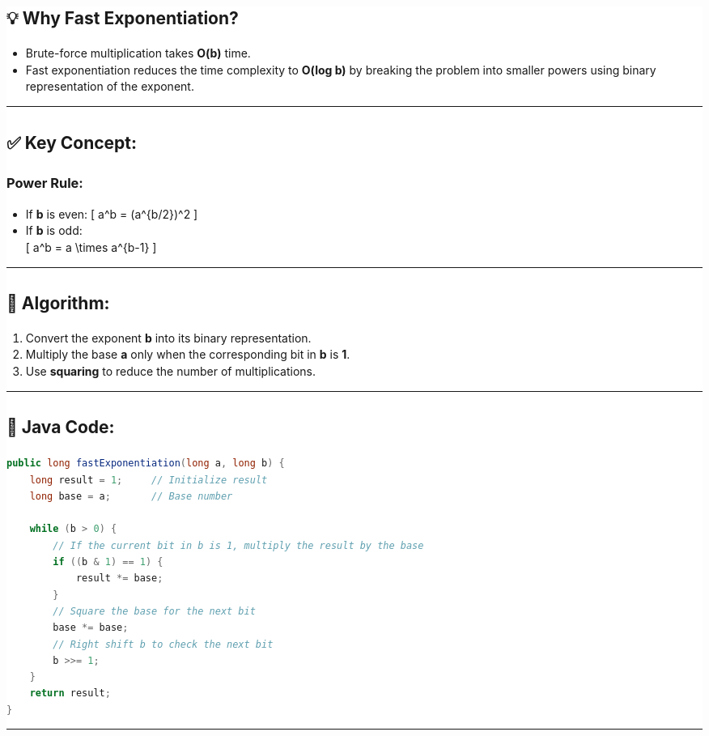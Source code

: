 ## 💡 **Why Fast Exponentiation?**
- Brute-force multiplication takes **O(b)** time.
- Fast exponentiation reduces the time complexity to **O(log b)** by breaking the problem into smaller powers using binary representation of the exponent.

---

## ✅ **Key Concept:**  
### **Power Rule:**
- If **b** is even: 
  \[
  a^b = (a^{b/2})^2
  \]
- If **b** is odd:  
  \[
  a^b = a \times a^{b-1}
  \]

---

## 🧩 **Algorithm:**
1. Convert the exponent **b** into its binary representation.
2. Multiply the base **a** only when the corresponding bit in **b** is **1**.
3. Use **squaring** to reduce the number of multiplications.

---

## 🔧 **Java Code:**
```java
public long fastExponentiation(long a, long b) {
    long result = 1;     // Initialize result
    long base = a;       // Base number

    while (b > 0) {
        // If the current bit in b is 1, multiply the result by the base
        if ((b & 1) == 1) {
            result *= base;
        }
        // Square the base for the next bit
        base *= base;
        // Right shift b to check the next bit
        b >>= 1;
    }
    return result;
}
```

---
